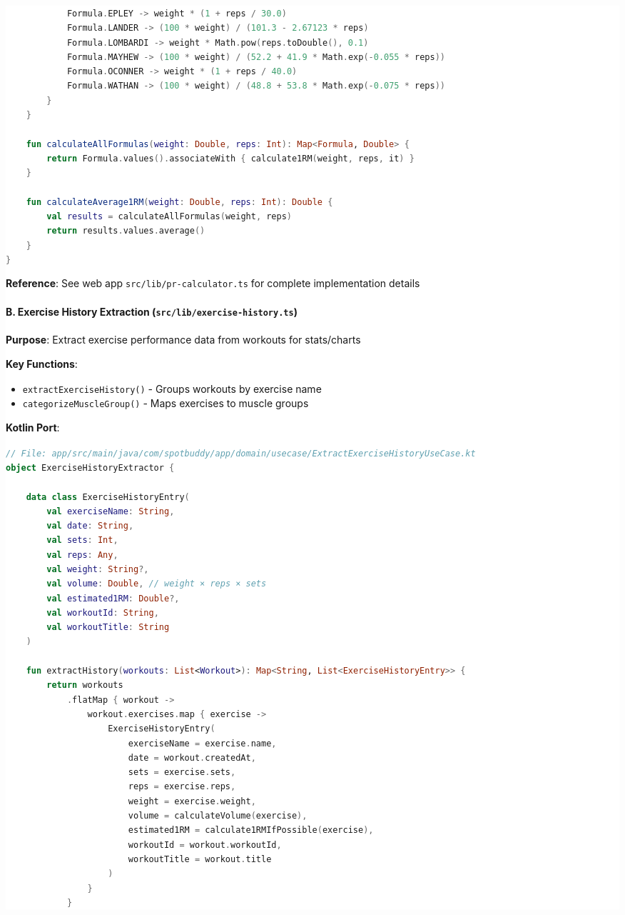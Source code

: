 ```kotlin
            Formula.EPLEY -> weight * (1 + reps / 30.0)
            Formula.LANDER -> (100 * weight) / (101.3 - 2.67123 * reps)
            Formula.LOMBARDI -> weight * Math.pow(reps.toDouble(), 0.1)
            Formula.MAYHEW -> (100 * weight) / (52.2 + 41.9 * Math.exp(-0.055 * reps))
            Formula.OCONNER -> weight * (1 + reps / 40.0)
            Formula.WATHAN -> (100 * weight) / (48.8 + 53.8 * Math.exp(-0.075 * reps))
        }
    }

    fun calculateAllFormulas(weight: Double, reps: Int): Map<Formula, Double> {
        return Formula.values().associateWith { calculate1RM(weight, reps, it) }
    }

    fun calculateAverage1RM(weight: Double, reps: Int): Double {
        val results = calculateAllFormulas(weight, reps)
        return results.values.average()
    }
}
```

**Reference**: See web app `src/lib/pr-calculator.ts` for complete implementation details

#### B. Exercise History Extraction (`src/lib/exercise-history.ts`)

**Purpose**: Extract exercise performance data from workouts for stats/charts

**Key Functions**:
- `extractExerciseHistory()` - Groups workouts by exercise name
- `categorizeMuscleGroup()` - Maps exercises to muscle groups

**Kotlin Port**:
```kotlin
// File: app/src/main/java/com/spotbuddy/app/domain/usecase/ExtractExerciseHistoryUseCase.kt
object ExerciseHistoryExtractor {

    data class ExerciseHistoryEntry(
        val exerciseName: String,
        val date: String,
        val sets: Int,
        val reps: Any,
        val weight: String?,
        val volume: Double, // weight × reps × sets
        val estimated1RM: Double?,
        val workoutId: String,
        val workoutTitle: String
    )

    fun extractHistory(workouts: List<Workout>): Map<String, List<ExerciseHistoryEntry>> {
        return workouts
            .flatMap { workout ->
                workout.exercises.map { exercise ->
                    ExerciseHistoryEntry(
                        exerciseName = exercise.name,
                        date = workout.createdAt,
                        sets = exercise.sets,
                        reps = exercise.reps,
                        weight = exercise.weight,
                        volume = calculateVolume(exercise),
                        estimated1RM = calculate1RMIfPossible(exercise),
                        workoutId = workout.workoutId,
                        workoutTitle = workout.title
                    )
                }
            }
```